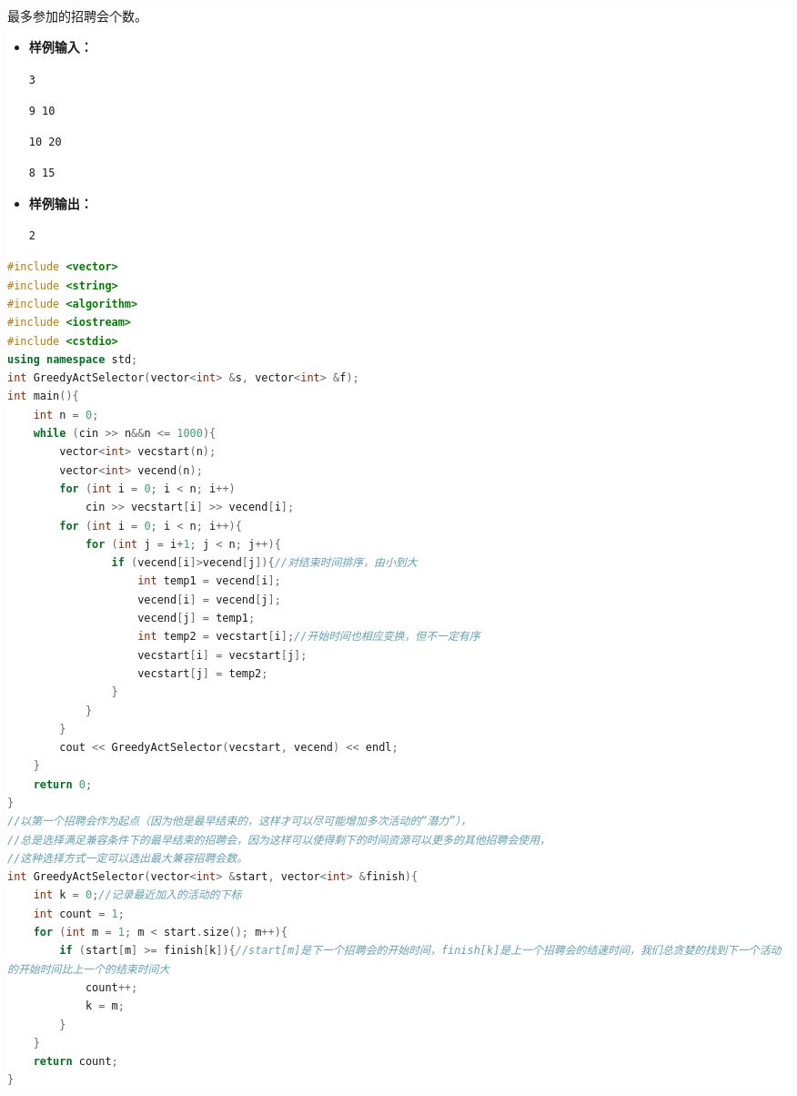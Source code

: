   最多参加的招聘会个数。

- **样例输入：**

  `3`

  ` 9 10 ` 

  `10 20 `

  `8 15`

- **样例输出：**

  `2`

```c++
#include <vector>
#include <string>
#include <algorithm>
#include <iostream>
#include <cstdio>
using namespace std;
int GreedyActSelector(vector<int> &s, vector<int> &f);
int main(){
	int n = 0;
	while (cin >> n&&n <= 1000){
		vector<int> vecstart(n);
		vector<int> vecend(n);
		for (int i = 0; i < n; i++)
			cin >> vecstart[i] >> vecend[i];
		for (int i = 0; i < n; i++){
			for (int j = i+1; j < n; j++){
				if (vecend[i]>vecend[j]){//对结束时间排序，由小到大
					int temp1 = vecend[i];
					vecend[i] = vecend[j];
					vecend[j] = temp1;
					int temp2 = vecstart[i];//开始时间也相应变换，但不一定有序
					vecstart[i] = vecstart[j];
					vecstart[j] = temp2;
				}
			}
		}
		cout << GreedyActSelector(vecstart, vecend) << endl;
	}
	return 0;
}
//以第一个招聘会作为起点（因为他是最早结束的，这样才可以尽可能增加多次活动的“潜力”），
//总是选择满足兼容条件下的最早结束的招聘会，因为这样可以使得剩下的时间资源可以更多的其他招聘会使用，
//这种选择方式一定可以选出最大兼容招聘会数。
int GreedyActSelector(vector<int> &start, vector<int> &finish){
	int k = 0;//记录最近加入的活动的下标  
	int count = 1;
	for (int m = 1; m < start.size(); m++){
		if (start[m] >= finish[k]){//start[m]是下一个招聘会的开始时间，finish[k]是上一个招聘会的结速时间，我们总贪婪的找到下一个活动的开始时间比上一个的结束时间大  
			count++;
			k = m;
		}
	}
	return count;
}
```

